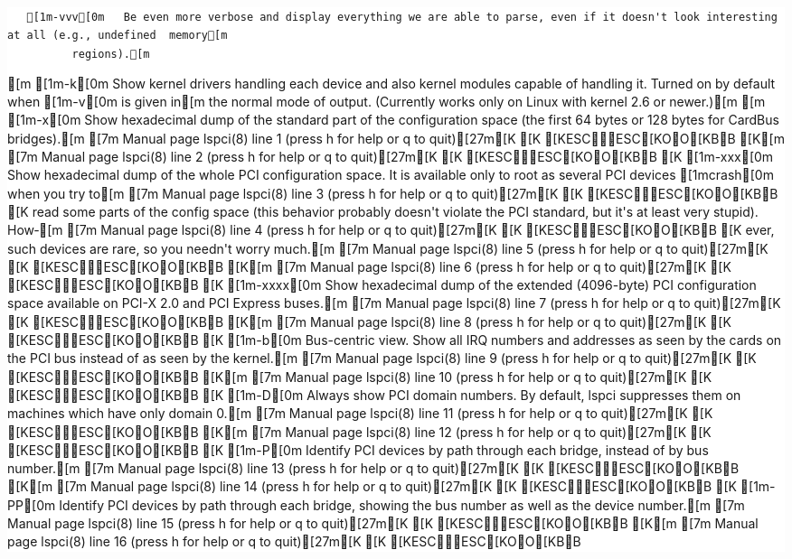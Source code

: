        [1m-vvv[0m   Be even more verbose and display everything we are able to parse, even if it doesn't look interesting at all (e.g., undefined  memory[m
              regions).[m
[m
       [1m-k[0m     Show  kernel  drivers  handling each device and also kernel modules capable of handling it.  Turned on by default when [1m-v[0m is given in[m
              the normal mode of output.  (Currently works only on Linux with kernel 2.6 or newer.)[m
[m
       [1m-x[0m     Show hexadecimal dump of the standard part of the configuration space (the first 64 bytes or 128 bytes for CardBus bridges).[m
[7m Manual page lspci(8) line 1 (press h for help or q to quit)[27m[K
[K [KESCESC[KOO[KBB
[K[m
[7m Manual page lspci(8) line 2 (press h for help or q to quit)[27m[K
[K [KESCESC[KOO[KBB
[K       [1m-xxx[0m   Show hexadecimal dump of the whole PCI configuration space. It is available only to root as several PCI devices [1mcrash[0m when you try to[m
[7m Manual page lspci(8) line 3 (press h for help or q to quit)[27m[K
[K [KESCESC[KOO[KBB
[K              read  some  parts  of the config space (this behavior probably doesn't violate the PCI standard, but it's at least very stupid). How‐[m
[7m Manual page lspci(8) line 4 (press h for help or q to quit)[27m[K
[K [KESCESC[KOO[KBB
[K              ever, such devices are rare, so you needn't worry much.[m
[7m Manual page lspci(8) line 5 (press h for help or q to quit)[27m[K
[K [KESCESC[KOO[KBB
[K[m
[7m Manual page lspci(8) line 6 (press h for help or q to quit)[27m[K
[K [KESCESC[KOO[KBB
[K       [1m-xxxx[0m  Show hexadecimal dump of the extended (4096-byte) PCI configuration space available on PCI-X 2.0 and PCI Express buses.[m
[7m Manual page lspci(8) line 7 (press h for help or q to quit)[27m[K
[K [KESCESC[KOO[KBB
[K[m
[7m Manual page lspci(8) line 8 (press h for help or q to quit)[27m[K
[K [KESCESC[KOO[KBB
[K       [1m-b[0m     Bus-centric view. Show all IRQ numbers and addresses as seen by the cards on the PCI bus instead of as seen by the kernel.[m
[7m Manual page lspci(8) line 9 (press h for help or q to quit)[27m[K
[K [KESCESC[KOO[KBB
[K[m
[7m Manual page lspci(8) line 10 (press h for help or q to quit)[27m[K
[K [KESCESC[KOO[KBB
[K       [1m-D[0m     Always show PCI domain numbers. By default, lspci suppresses them on machines which have only domain 0.[m
[7m Manual page lspci(8) line 11 (press h for help or q to quit)[27m[K
[K [KESCESC[KOO[KBB
[K[m
[7m Manual page lspci(8) line 12 (press h for help or q to quit)[27m[K
[K [KESCESC[KOO[KBB
[K       [1m-P[0m     Identify PCI devices by path through each bridge, instead of by bus number.[m
[7m Manual page lspci(8) line 13 (press h for help or q to quit)[27m[K
[K [KESCESC[KOO[KBB
[K[m
[7m Manual page lspci(8) line 14 (press h for help or q to quit)[27m[K
[K [KESCESC[KOO[KBB
[K       [1m-PP[0m    Identify PCI devices by path through each bridge, showing the bus number as well as the device number.[m
[7m Manual page lspci(8) line 15 (press h for help or q to quit)[27m[K
[K [KESCESC[KOO[KBB
[K[m
[7m Manual page lspci(8) line 16 (press h for help or q to quit)[27m[K
[K [KESCESC[KOO[KBB